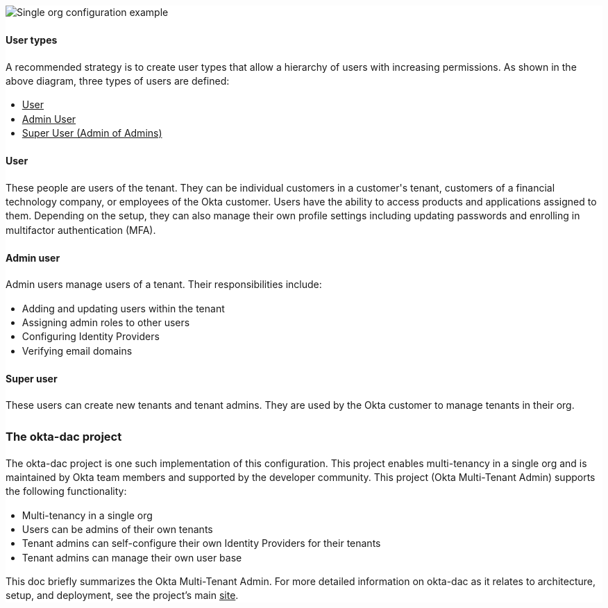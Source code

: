 <div class="three-quarter">

![Single org configuration example](/img/multi-tenancy/single-org-overview-example.png)

</div>

#### User types

A recommended strategy is to create user types that allow a hierarchy of users
with increasing permissions. As shown in the above diagram, three types of
users are defined:

* [User](#user)
* [Admin User](#admin-user)
* [Super User (Admin of Admins)](#super-user)

#### User

These people are users of the tenant. They can be individual customers in a
customer's tenant, customers of a financial technology company, or employees of
the Okta customer. Users have the ability to access products and applications
assigned to them. Depending on the setup, they can also manage their own profile
settings including updating passwords and enrolling in multifactor
authentication (MFA).

#### Admin user

Admin users manage users of a tenant. Their responsibilities include:

* Adding and updating users within the tenant
* Assigning admin roles to other users
* Configuring Identity Providers
* Verifying email domains

#### Super user

These users can create new tenants and tenant admins. They are used by
the Okta customer to manage tenants in their org.

### The okta-dac project

The okta-dac project is one such implementation of this configuration. This
project enables multi-tenancy in a single org and is maintained by Okta team
members and supported by the developer community. This project (Okta
Multi-Tenant Admin) supports the following functionality:

* Multi-tenancy in a single org
* Users can be admins of their own tenants
* Tenant admins can self-configure their own Identity Providers for their tenants
* Tenant admins can manage their own user base

This doc briefly summarizes the Okta Multi-Tenant Admin. For more
detailed information on okta-dac as it relates to architecture,
setup, and deployment, see the project’s main
[site](https://docs.idp.rocks/).
